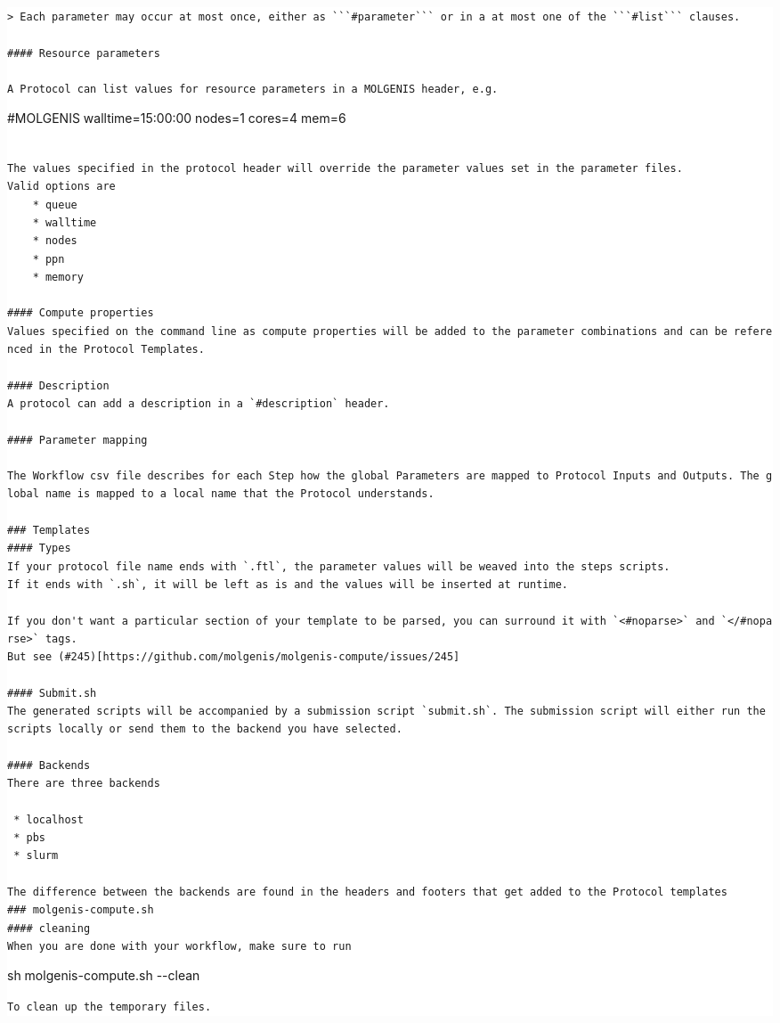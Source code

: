 ```
> Each parameter may occur at most once, either as ```#parameter``` or in a at most one of the ```#list``` clauses.

#### Resource parameters

A Protocol can list values for resource parameters in a MOLGENIS header, e.g.

```
#MOLGENIS walltime=15:00:00 nodes=1 cores=4 mem=6
```

The values specified in the protocol header will override the parameter values set in the parameter files.
Valid options are
	* queue
	* walltime
	* nodes
	* ppn
	* memory
	
#### Compute properties
Values specified on the command line as compute properties will be added to the parameter combinations and can be referenced in the Protocol Templates.
	
#### Description
A protocol can add a description in a `#description` header.

#### Parameter mapping

The Workflow csv file describes for each Step how the global Parameters are mapped to Protocol Inputs and Outputs. The global name is mapped to a local name that the Protocol understands.

### Templates
#### Types
If your protocol file name ends with `.ftl`, the parameter values will be weaved into the steps scripts.
If it ends with `.sh`, it will be left as is and the values will be inserted at runtime.

If you don't want a particular section of your template to be parsed, you can surround it with `<#noparse>` and `</#noparse>` tags.
But see (#245)[https://github.com/molgenis/molgenis-compute/issues/245]

#### Submit.sh
The generated scripts will be accompanied by a submission script `submit.sh`. The submission script will either run the scripts locally or send them to the backend you have selected.

#### Backends
There are three backends

 * localhost
 * pbs
 * slurm

The difference between the backends are found in the headers and footers that get added to the Protocol templates 
### molgenis-compute.sh
#### cleaning
When you are done with your workflow, make sure to run 

```
sh molgenis-compute.sh --clean
```
To clean up the temporary files.

```